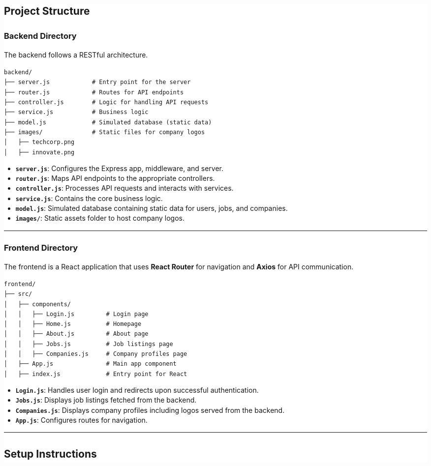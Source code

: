 
## Project Structure

### **Backend Directory**
The backend follows a RESTful architecture.

```plaintext
backend/
├── server.js            # Entry point for the server
├── router.js            # Routes for API endpoints
├── controller.js        # Logic for handling API requests
├── service.js           # Business logic
├── model.js             # Simulated database (static data)
├── images/              # Static files for company logos
│   ├── techcorp.png
│   ├── innovate.png
```

- **`server.js`**: Configures the Express app, middleware, and server.
- **`router.js`**: Maps API endpoints to the appropriate controllers.
- **`controller.js`**: Processes API requests and interacts with services.
- **`service.js`**: Contains the core business logic.
- **`model.js`**: Simulated database containing static data for users, jobs, and companies.
- **`images/`**: Static assets folder to host company logos.

---

### **Frontend Directory**
The frontend is a React application that uses **React Router** for navigation and **Axios** for API communication.

```plaintext
frontend/
├── src/
│   ├── components/
│   │   ├── Login.js         # Login page
│   │   ├── Home.js          # Homepage
│   │   ├── About.js         # About page
│   │   ├── Jobs.js          # Job listings page
│   │   ├── Companies.js     # Company profiles page
│   ├── App.js               # Main app component
│   ├── index.js             # Entry point for React
```

- **`Login.js`**: Handles user login and redirects upon successful authentication.
- **`Jobs.js`**: Displays job listings fetched from the backend.
- **`Companies.js`**: Displays company profiles including logos served from the backend.
- **`App.js`**: Configures routes for navigation.

---

## Setup Instructions
